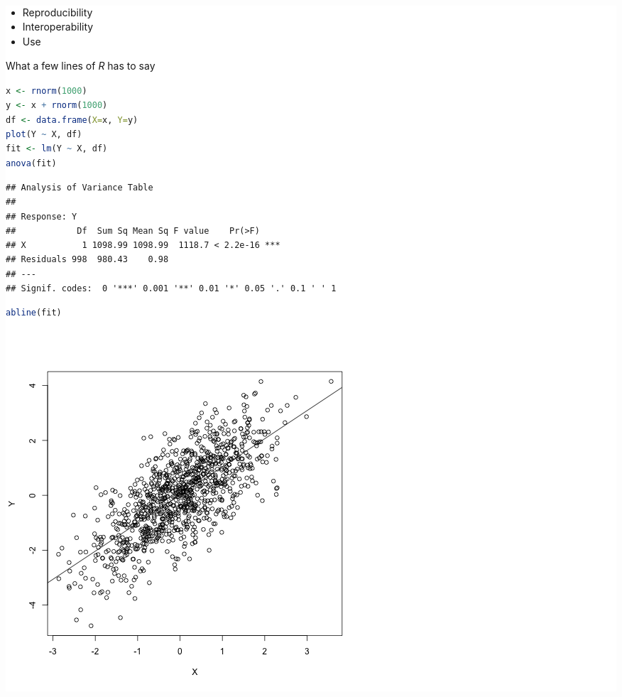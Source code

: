 - Reproducibility
- Interoperability
- Use

What a few lines of _R_ has to say


```r
x <- rnorm(1000)
y <- x + rnorm(1000)
df <- data.frame(X=x, Y=y)
plot(Y ~ X, df)
fit <- lm(Y ~ X, df)
anova(fit)
```

```
## Analysis of Variance Table
## 
## Response: Y
##            Df  Sum Sq Mean Sq F value    Pr(>F)    
## X           1 1098.99 1098.99  1118.7 < 2.2e-16 ***
## Residuals 998  980.43    0.98                      
## ---
## Signif. codes:  0 '***' 0.001 '**' 0.01 '*' 0.05 '.' 0.1 ' ' 1
```

```r
abline(fit)
```

![plot of chunk five-lines](figure/five-lines-1.png)
